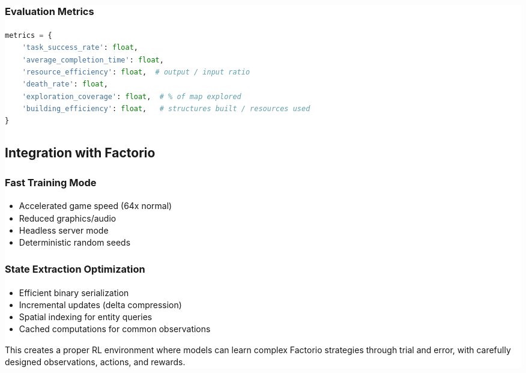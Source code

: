 ### Evaluation Metrics
```python
metrics = {
    'task_success_rate': float,
    'average_completion_time': float,
    'resource_efficiency': float,  # output / input ratio
    'death_rate': float,
    'exploration_coverage': float,  # % of map explored
    'building_efficiency': float,   # structures built / resources used
}
```

## Integration with Factorio

### Fast Training Mode
- Accelerated game speed (64x normal)
- Reduced graphics/audio
- Headless server mode
- Deterministic random seeds

### State Extraction Optimization
- Efficient binary serialization
- Incremental updates (delta compression)
- Spatial indexing for entity queries
- Cached computations for common observations

This creates a proper RL environment where models can learn complex Factorio strategies through trial and error, with carefully designed observations, actions, and rewards.
